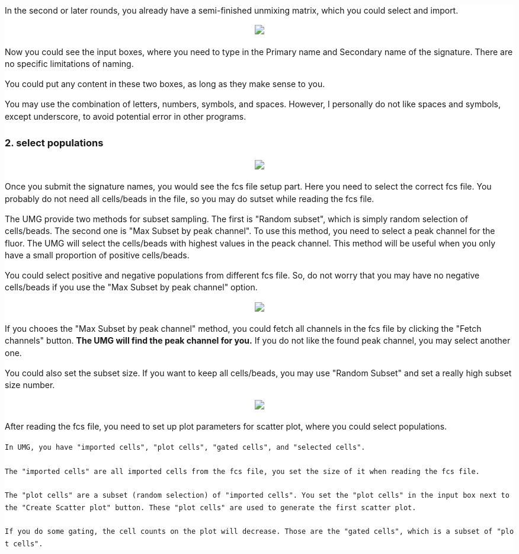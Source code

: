 In the second or later rounds, you already have a semi-finished unmixing matrix, which you could select and import.

<p align="center">
  <img src="./images/step12.jpg" />
</p>

Now you could see the input boxes, where you need to type in the Primary name and Secondary name of the signature. There are no specific limitations of naming. 

You could put any content in these two boxes, as long as they make sense to you.

You may use the combination of letters, numbers, symbols, and spaces. However, I personally do not like spaces and symbols, except underscore, to avoid potential error in other programs.


### 2. select populations

<p align="center">
  <img src="./images/step21.jpg" />
</p>

Once you submit the signature names, you would see the fcs file setup part. Here you need to select the correct fcs file. You probably do not need all cells/beads in the file, so you may do sutset while reading the fcs file.

The UMG provide two methods for subset sampling. The first is "Random subset", which is simply random selection of cells/beads. The second one is "Max Subset by peak channel". To use this method, you need to select a peak channel for the fluor. The UMG will select the cells/beads with highest values in the peack channel. This method will be useful when you only have a small proportion of positive cells/beads.

You could select positive and negative populations from different fcs file. So, do not worry that you may have no negative cells/beads if you use the "Max Subset by peak channel" option.

<p align="center">
  <img src="./images/step22.jpg" />
</p>

If you chooes the "Max Subset by peak channel" method, you could fetch all channels in the fcs file by clicking the "Fetch channels" button. **The UMG will find the peak channel for you.** If you do not like the found peak channel, you may select another one.

You could also set the subset size. If you want to keep all cells/beads, you may use "Random Subset" and set a really high subset size number.

<p align="center">
  <img src="./images/step23.jpg" />
</p>

After reading the fcs file, you need to set up plot parameters for scatter plot, where you could select populations.
```
In UMG, you have "imported cells", "plot cells", "gated cells", and "selected cells". 

The "imported cells" are all imported cells from the fcs file, you set the size of it when reading the fcs file. 

The "plot cells" are a subset (random selection) of "imported cells". You set the "plot cells" in the input box next to the "Create Scatter plot" button. These "plot cells" are used to generate the first scatter plot.

If you do some gating, the cell counts on the plot will decrease. Those are the "gated cells", which is a subset of "plot cells".

```